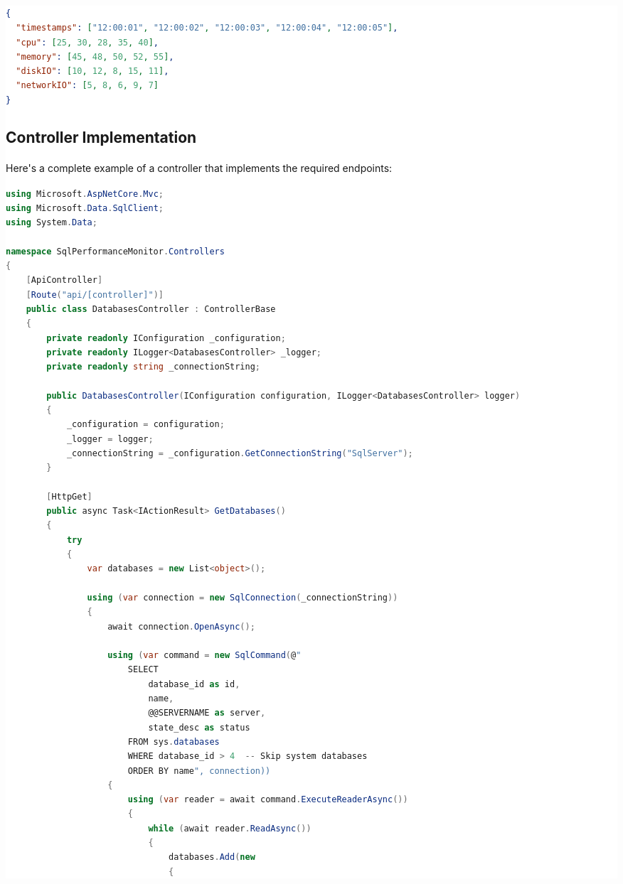 ```json
{
  "timestamps": ["12:00:01", "12:00:02", "12:00:03", "12:00:04", "12:00:05"],
  "cpu": [25, 30, 28, 35, 40],
  "memory": [45, 48, 50, 52, 55],
  "diskIO": [10, 12, 8, 15, 11],
  "networkIO": [5, 8, 6, 9, 7]
}
```

## Controller Implementation

Here's a complete example of a controller that implements the required endpoints:

```csharp
using Microsoft.AspNetCore.Mvc;
using Microsoft.Data.SqlClient;
using System.Data;

namespace SqlPerformanceMonitor.Controllers
{
    [ApiController]
    [Route("api/[controller]")]
    public class DatabasesController : ControllerBase
    {
        private readonly IConfiguration _configuration;
        private readonly ILogger<DatabasesController> _logger;
        private readonly string _connectionString;

        public DatabasesController(IConfiguration configuration, ILogger<DatabasesController> logger)
        {
            _configuration = configuration;
            _logger = logger;
            _connectionString = _configuration.GetConnectionString("SqlServer");
        }

        [HttpGet]
        public async Task<IActionResult> GetDatabases()
        {
            try
            {
                var databases = new List<object>();
                
                using (var connection = new SqlConnection(_connectionString))
                {
                    await connection.OpenAsync();
                    
                    using (var command = new SqlCommand(@"
                        SELECT 
                            database_id as id,
                            name,
                            @@SERVERNAME as server,
                            state_desc as status
                        FROM sys.databases
                        WHERE database_id > 4  -- Skip system databases
                        ORDER BY name", connection))
                    {
                        using (var reader = await command.ExecuteReaderAsync())
                        {
                            while (await reader.ReadAsync())
                            {
                                databases.Add(new
                                {
```